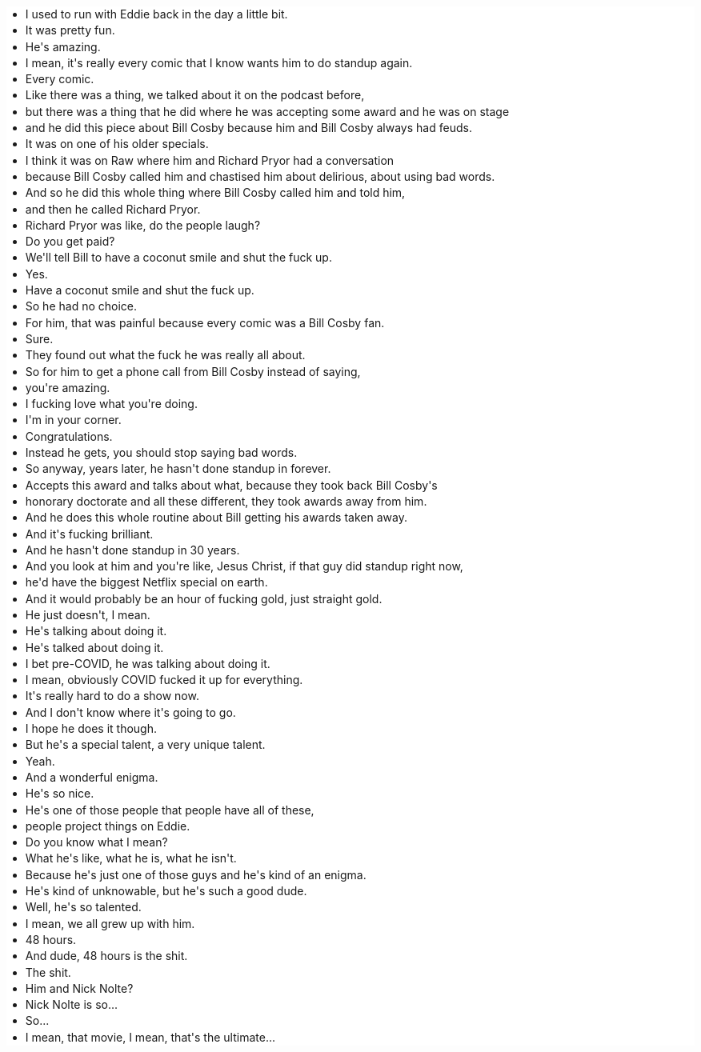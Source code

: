 *  I used to run with Eddie back in the day a little bit.
*  It was pretty fun.
*  He's amazing.
*  I mean, it's really every comic that I know wants him to do standup again.
*  Every comic.
*  Like there was a thing, we talked about it on the podcast before,
*  but there was a thing that he did where he was accepting some award and he was on stage
*  and he did this piece about Bill Cosby because him and Bill Cosby always had feuds.
*  It was on one of his older specials.
*  I think it was on Raw where him and Richard Pryor had a conversation
*  because Bill Cosby called him and chastised him about delirious, about using bad words.
*  And so he did this whole thing where Bill Cosby called him and told him,
*  and then he called Richard Pryor.
*  Richard Pryor was like, do the people laugh?
*  Do you get paid?
*  We'll tell Bill to have a coconut smile and shut the fuck up.
*  Yes.
*  Have a coconut smile and shut the fuck up.
*  So he had no choice.
*  For him, that was painful because every comic was a Bill Cosby fan.
*  Sure.
*  They found out what the fuck he was really all about.
*  So for him to get a phone call from Bill Cosby instead of saying,
*  you're amazing.
*  I fucking love what you're doing.
*  I'm in your corner.
*  Congratulations.
*  Instead he gets, you should stop saying bad words.
*  So anyway, years later, he hasn't done standup in forever.
*  Accepts this award and talks about what, because they took back Bill Cosby's
*  honorary doctorate and all these different, they took awards away from him.
*  And he does this whole routine about Bill getting his awards taken away.
*  And it's fucking brilliant.
*  And he hasn't done standup in 30 years.
*  And you look at him and you're like, Jesus Christ, if that guy did standup right now,
*  he'd have the biggest Netflix special on earth.
*  And it would probably be an hour of fucking gold, just straight gold.
*  He just doesn't, I mean.
*  He's talking about doing it.
*  He's talked about doing it.
*  I bet pre-COVID, he was talking about doing it.
*  I mean, obviously COVID fucked it up for everything.
*  It's really hard to do a show now.
*  And I don't know where it's going to go.
*  I hope he does it though.
*  But he's a special talent, a very unique talent.
*  Yeah.
*  And a wonderful enigma.
*  He's so nice.
*  He's one of those people that people have all of these,
*  people project things on Eddie.
*  Do you know what I mean?
*  What he's like, what he is, what he isn't.
*  Because he's just one of those guys and he's kind of an enigma.
*  He's kind of unknowable, but he's such a good dude.
*  Well, he's so talented.
*  I mean, we all grew up with him.
*  48 hours.
*  And dude, 48 hours is the shit.
*  The shit.
*  Him and Nick Nolte?
*  Nick Nolte is so...
*  So...
*  I mean, that movie, I mean, that's the ultimate...